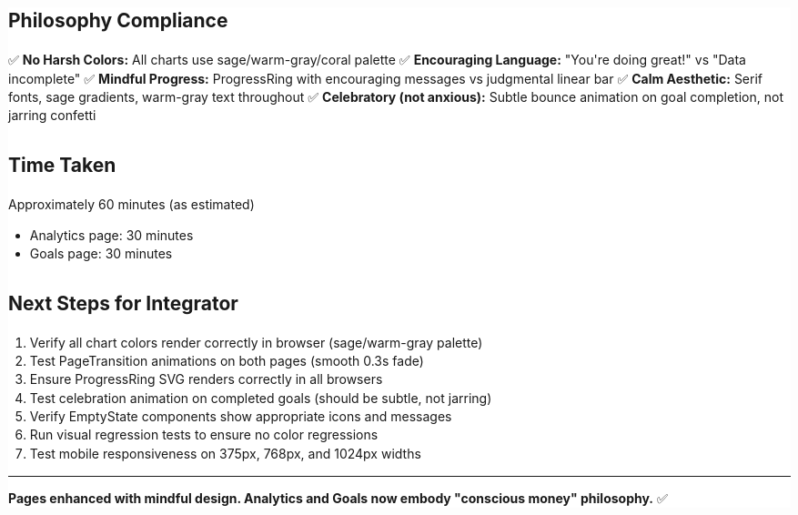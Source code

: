 ## Philosophy Compliance
✅ **No Harsh Colors:** All charts use sage/warm-gray/coral palette
✅ **Encouraging Language:** "You're doing great!" vs "Data incomplete"
✅ **Mindful Progress:** ProgressRing with encouraging messages vs judgmental linear bar
✅ **Calm Aesthetic:** Serif fonts, sage gradients, warm-gray text throughout
✅ **Celebratory (not anxious):** Subtle bounce animation on goal completion, not jarring confetti

## Time Taken
Approximately 60 minutes (as estimated)
- Analytics page: 30 minutes
- Goals page: 30 minutes

## Next Steps for Integrator
1. Verify all chart colors render correctly in browser (sage/warm-gray palette)
2. Test PageTransition animations on both pages (smooth 0.3s fade)
3. Ensure ProgressRing SVG renders correctly in all browsers
4. Test celebration animation on completed goals (should be subtle, not jarring)
5. Verify EmptyState components show appropriate icons and messages
6. Run visual regression tests to ensure no color regressions
7. Test mobile responsiveness on 375px, 768px, and 1024px widths

---

**Pages enhanced with mindful design. Analytics and Goals now embody "conscious money" philosophy.** ✅
